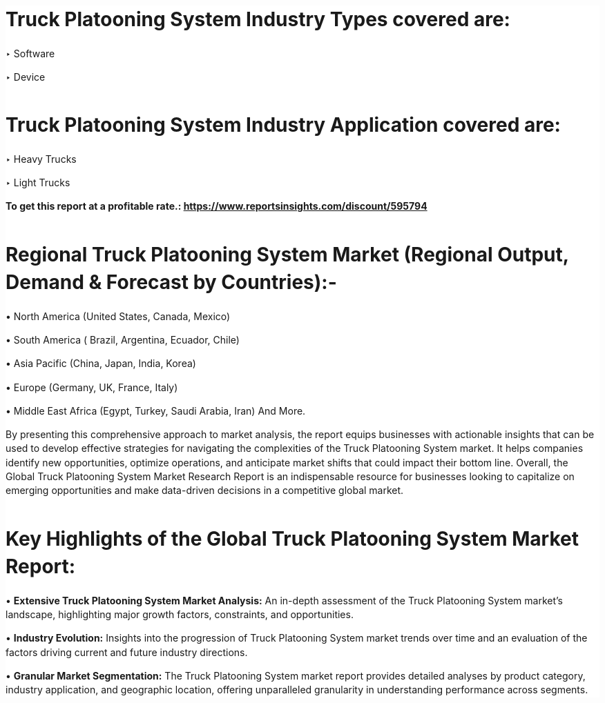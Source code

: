 </tr>
</table>

# <strong>Truck Platooning System Industry Types covered are:</strong>

‣ Software

‣ Device

# <strong>Truck Platooning System Industry Application covered are:</strong>

‣ Heavy Trucks

‣  Light Trucks

<strong>To get this report at a profitable rate.: <a href=https://www.reportsinsights.com/discount/595794>https://www.reportsinsights.com/discount/595794</a></strong></font>

# <strong>Regional Truck Platooning System Market (Regional Output, Demand &amp; Forecast by Countries):-</strong>

• North America (United States, Canada, Mexico)

• South America ( Brazil, Argentina, Ecuador, Chile)

• Asia Pacific (China, Japan, India, Korea)

• Europe (Germany, UK, France, Italy)

• Middle East Africa (Egypt, Turkey, Saudi Arabia, Iran) And More.

By presenting this comprehensive approach to market analysis, the report equips businesses with actionable insights that can be used to develop effective strategies for navigating the complexities of the Truck Platooning System market. It helps companies identify new opportunities, optimize operations, and anticipate market shifts that could impact their bottom line. Overall, the Global Truck Platooning System Market Research Report is an indispensable resource for businesses looking to capitalize on emerging opportunities and make data-driven decisions in a competitive global market.

# <strong>Key Highlights of the Global Truck Platooning System Market Report:</strong>

• <strong>Extensive Truck Platooning System Market Analysis:</strong> An in-depth assessment of the Truck Platooning System market’s landscape, highlighting major growth factors, constraints, and opportunities.

• <strong>Industry Evolution:</strong> Insights into the progression of Truck Platooning System market trends over time and an evaluation of the factors driving current and future industry directions.

• <strong>Granular Market Segmentation:</strong> The Truck Platooning System market report provides detailed analyses by product category, industry application, and geographic location, offering unparalleled granularity in understanding performance across segments.
